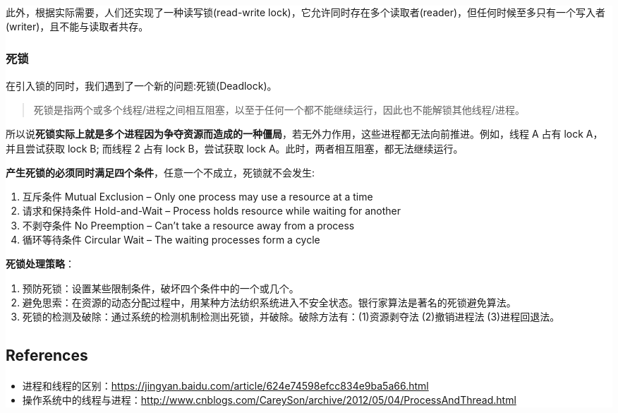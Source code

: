 此外，根据实际需要，人们还实现了一种读写锁(read-write lock)，它允许同时存在多个读取者(reader)，但任何时候至多只有一个写入者(writer)，且不能与读取者共存。

### 死锁

在引入锁的同时，我们遇到了一个新的问题:死锁(Deadlock)。

> 死锁是指两个或多个线程/进程之间相互阻塞，以至于任何一个都不能继续运行，因此也不能解锁其他线程/进程。

所以说**死锁实际上就是多个进程因为争夺资源而造成的一种僵局**，若无外力作用，这些进程都无法向前推进。例如，线程 A 占有 lock A，并且尝试获取 lock B; 而线程 2 占有 lock B，尝试获取 lock A。此时，两者相互阻塞，都无法继续运行。

**产生死锁的必须同时满足四个条件**，任意一个不成立，死锁就不会发生: 
1. 互斥条件 Mutual Exclusion – Only one process may use a resource at a time 
2. 请求和保持条件 Hold-and-Wait – Process holds resource while waiting for another 
3. 不剥夺条件 No Preemption – Can’t take a resource away from a process
4. 循环等待条件 Circular Wait – The waiting processes form a cycle

**死锁处理策略**：
1. 预防死锁：设置某些限制条件，破坏四个条件中的一个或几个。
2. 避免思索：在资源的动态分配过程中，用某种方法纺织系统进入不安全状态。银行家算法是著名的死锁避免算法。
3. 死锁的检测及破除：通过系统的检测机制检测出死锁，并破除。破除方法有：(1)资源剥夺法 (2)撤销进程法 (3)进程回退法。


## References

- 进程和线程的区别：https://jingyan.baidu.com/article/624e74598efcc834e9ba5a66.html
- 操作系统中的线程与进程：http://www.cnblogs.com/CareySon/archive/2012/05/04/ProcessAndThread.html